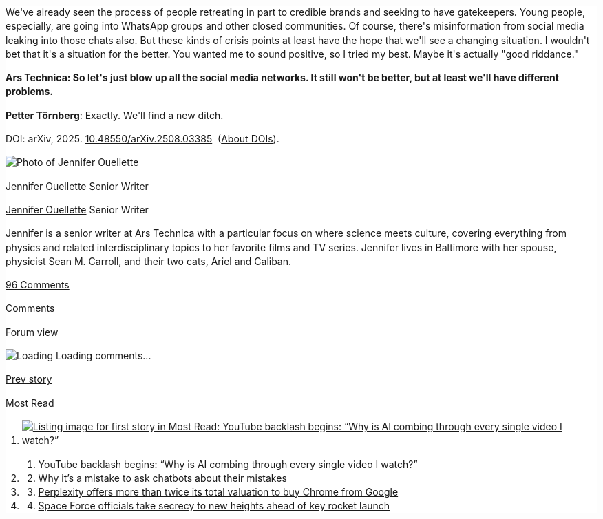 We've already seen the process of people retreating in part to credible brands and seeking to have gatekeepers. Young people, especially, are going into WhatsApp groups and other closed communities. Of course, there's misinformation from social media leaking into those chats also. But these kinds of crisis points at least have the hope that we'll see a changing situation. I wouldn't bet that it's a situation for the better. You wanted me to sound positive, so I tried my best. Maybe it's actually "good riddance."

**Ars Technica: So let's just blow up all the social media networks. It still won't be better, but at least we'll have different problems.**

**Petter Törnberg**: Exactly. We'll find a new ditch.

DOI: arXiv, 2025. [10.48550/arXiv.2508.03385](http://dx.doi.org/10.48550/arXiv.2508.03385)  ([About DOIs](http://arstechnica.com/science/news/2010/03/dois-and-their-discontents-1.ars)).

[![Photo of Jennifer Ouellette](https://cdn.arstechnica.net/wp-content/uploads/2018/08/arspic300.jpg)](https://arstechnica.com/author/jenniferouellette/)

[Jennifer Ouellette](https://arstechnica.com/author/jenniferouellette/) Senior Writer

[Jennifer Ouellette](https://arstechnica.com/author/jenniferouellette/) Senior Writer

Jennifer is a senior writer at Ars Technica with a particular focus on where science meets culture, covering everything from physics and related interdisciplinary topics to her favorite films and TV series. Jennifer lives in Baltimore with her spouse, physicist Sean M. Carroll, and their two cats, Ariel and Caliban.

[96 Comments](https://arstechnica.com/science/2025/08/study-social-media-probably-cant-be-fixed/#comments "96 comments")

Comments

[Forum view](https://arstechnica.com/civis/threads/study-social-media-probably-can%E2%80%99t-be-fixed.1508826/)

![Loading](https://cdn.arstechnica.net/wp-content/themes/ars-v9/public/images/firework-loader.75ab30.gif) Loading comments...

[Prev story](https://arstechnica.com/information-technology/2025/08/openai-brings-back-gpt-4o-after-user-revolt/ "Go to: OpenAI brings back GPT-4o after user revolt")

Most Read

1.  [![Listing image for first story in Most Read: YouTube backlash begins: “Why is AI combing through every single video I watch?”](https://cdn.arstechnica.net/wp-content/uploads/2025/08/GettyImages-2162696376-768x432.jpg)](https://arstechnica.com/tech-policy/2025/08/50k-youtubers-rage-against-ai-spying-that-could-expose-identities/)
    
    1. [YouTube backlash begins: “Why is AI combing through every single video I watch?”](https://arstechnica.com/tech-policy/2025/08/50k-youtubers-rage-against-ai-spying-that-could-expose-identities/)
    
2.  2. [Why it’s a mistake to ask chatbots about their mistakes](https://arstechnica.com/ai/2025/08/why-its-a-mistake-to-ask-chatbots-about-their-mistakes/)
    
3.  3. [Perplexity offers more than twice its total valuation to buy Chrome from Google](https://arstechnica.com/gadgets/2025/08/perplexity-offers-more-than-twice-its-total-valuation-to-buy-chrome-from-google/)
    
4.  4. [Space Force officials take secrecy to new heights ahead of key rocket launch](https://arstechnica.com/space/2025/08/space-force-officials-take-secrecy-to-new-heights-ahead-of-key-rocket-launch/)
    